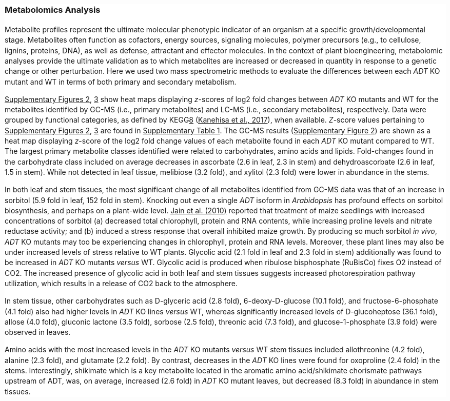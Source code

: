 ### Metabolomics Analysis

Metabolite profiles represent the ultimate molecular phenotypic indicator of an organism at a specific growth/developmental stage. Metabolites often function as cofactors, energy sources, signaling molecules, polymer precursors (e.g., to cellulose, lignins, proteins, DNA), as well as defense, attractant and effector molecules. In the context of plant bioengineering, metabolomic analyses provide the ultimate validation as to which metabolites are increased or decreased in quantity in response to a genetic change or other perturbation. Here we used two mass spectrometric methods to evaluate the differences between each _ADT_ KO mutant and WT in terms of both primary and secondary metabolism.

[Supplementary Figures 2](#S8), [3](#S8) show heat maps displaying _z_\-scores of log2 fold changes between _ADT_ KO mutants and WT for the metabolites identified by GC-MS (i.e., primary metabolites) and LC-MS (i.e., secondary metabolites), respectively. Data were grouped by functional categories, as defined by KEGG[8](#footnote8) ([Kanehisa et al., 2017](#B25)), when available. _Z_\-score values pertaining to [Supplementary Figures 2](#S8), [3](#S8) are found in [Supplementary Table 1](#S8). The GC-MS results ([Supplementary Figure 2](#S8)) are shown as a heat map displaying _z_\-score of the log2 fold change values of each metabolite found in each _ADT_ KO mutant compared to WT. The largest primary metabolite classes identified were related to carbohydrates, amino acids and lipids. Fold-changes found in the carbohydrate class included on average decreases in ascorbate (2.6 in leaf, 2.3 in stem) and dehydroascorbate (2.6 in leaf, 1.5 in stem). While not detected in leaf tissue, melibiose (3.2 fold), and xylitol (2.3 fold) were lower in abundance in the stems.

In both leaf and stem tissues, the most significant change of all metabolites identified from GC-MS data was that of an increase in sorbitol (5.9 fold in leaf, 152 fold in stem). Knocking out even a single _ADT_ isoform in _Arabidopsis_ has profound effects on sorbitol biosynthesis, and perhaps on a plant-wide level. [Jain et al. (2010)](#B24) reported that treatment of maize seedlings with increased concentrations of sorbitol (a) decreased total chlorophyll, protein and RNA contents, while increasing proline levels and nitrate reductase activity; and (b) induced a stress response that overall inhibited maize growth. By producing so much sorbitol _in vivo_, _ADT_ KO mutants may too be experiencing changes in chlorophyll, protein and RNA levels. Moreover, these plant lines may also be under increased levels of stress relative to WT plants. Glycolic acid (2.1 fold in leaf and 2.3 fold in stem) additionally was found to be increased in _ADT_ KO mutants _versus_ WT. Glycolic acid is produced when ribulose bisphosphate (RuBisCo) fixes O2 instead of CO2. The increased presence of glycolic acid in both leaf and stem tissues suggests increased photorespiration pathway utilization, which results in a release of CO2 back to the atmosphere.

In stem tissue, other carbohydrates such as D-glyceric acid (2.8 fold), 6-deoxy-D\-glucose (10.1 fold), and fructose-6-phosphate (4.1 fold) also had higher levels in _ADT_ KO lines _versus_ WT, whereas significantly increased levels of D-glucoheptose (36.1 fold), allose (4.0 fold), gluconic lactone (3.5 fold), sorbose (2.5 fold), threonic acid (7.3 fold), and glucose-1-phosphate (3.9 fold) were observed in leaves.

Amino acids with the most increased levels in the _ADT_ KO mutants _versus_ WT stem tissues included allothreonine (4.2 fold), alanine (2.3 fold), and glutamate (2.2 fold). By contrast, decreases in the _ADT_ KO lines were found for oxoproline (2.4 fold) in the stems. Interestingly, shikimate which is a key metabolite located in the aromatic amino acid/shikimate chorismate pathways upstream of ADT, was, on average, increased (2.6 fold) in _ADT_ KO mutant leaves, but decreased (8.3 fold) in abundance in stem tissues.
